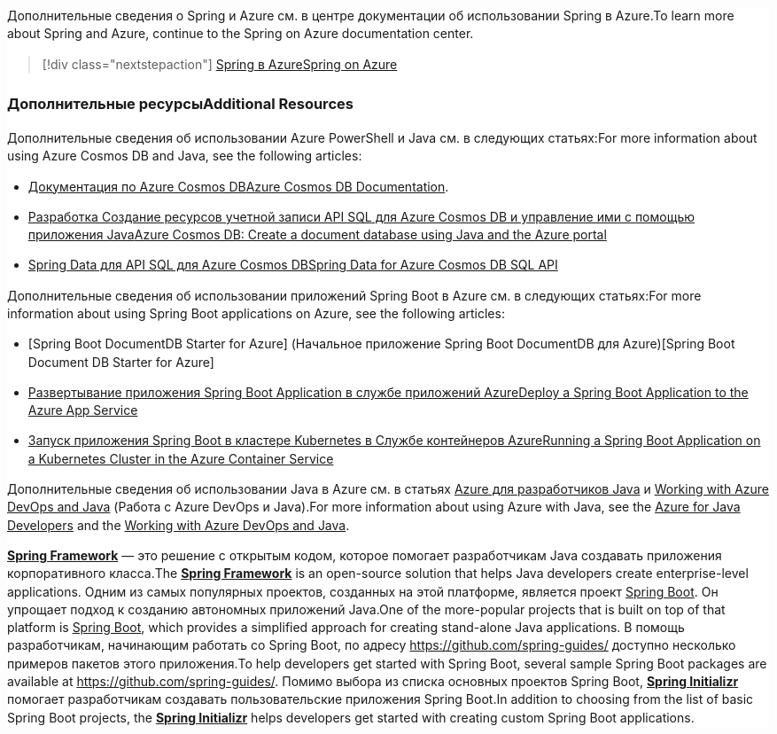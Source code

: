 <span data-ttu-id="4e4d1-187">Дополнительные сведения о Spring и Azure см. в центре документации об использовании Spring в Azure.</span><span class="sxs-lookup"><span data-stu-id="4e4d1-187">To learn more about Spring and Azure, continue to the Spring on Azure documentation center.</span></span>

> [!div class="nextstepaction"]
> [<span data-ttu-id="4e4d1-188">Spring в Azure</span><span class="sxs-lookup"><span data-stu-id="4e4d1-188">Spring on Azure</span></span>](/java/azure/spring-framework)

### <a name="additional-resources"></a><span data-ttu-id="4e4d1-189">Дополнительные ресурсы</span><span class="sxs-lookup"><span data-stu-id="4e4d1-189">Additional Resources</span></span>

<span data-ttu-id="4e4d1-190">Дополнительные сведения об использовании Azure PowerShell и Java см. в следующих статьях:</span><span class="sxs-lookup"><span data-stu-id="4e4d1-190">For more information about using Azure Cosmos DB and Java, see the following articles:</span></span>

* <span data-ttu-id="4e4d1-191">[Документация по Azure Cosmos DB]</span><span class="sxs-lookup"><span data-stu-id="4e4d1-191">[Azure Cosmos DB Documentation].</span></span>

* <span data-ttu-id="4e4d1-192">[Разработка Создание ресурсов учетной записи API SQL для Azure Cosmos DB и управление ими с помощью приложения Java][Build a SQL API app with Java]</span><span class="sxs-lookup"><span data-stu-id="4e4d1-192">[Azure Cosmos DB: Create a document database using Java and the Azure portal][Build a SQL API app with Java]</span></span>

* <span data-ttu-id="4e4d1-193">[Spring Data для API SQL для Azure Cosmos DB]</span><span class="sxs-lookup"><span data-stu-id="4e4d1-193">[Spring Data for Azure Cosmos DB SQL API]</span></span>

<span data-ttu-id="4e4d1-194">Дополнительные сведения об использовании приложений Spring Boot в Azure см. в следующих статьях:</span><span class="sxs-lookup"><span data-stu-id="4e4d1-194">For more information about using Spring Boot applications on Azure, see the following articles:</span></span>

* <span data-ttu-id="4e4d1-195">[Spring Boot DocumentDB Starter for Azure] (Начальное приложение Spring Boot DocumentDB для Azure)</span><span class="sxs-lookup"><span data-stu-id="4e4d1-195">[Spring Boot Document DB Starter for Azure]</span></span>

* [<span data-ttu-id="4e4d1-196">Развертывание приложения Spring Boot Application в службе приложений Azure</span><span class="sxs-lookup"><span data-stu-id="4e4d1-196">Deploy a Spring Boot Application to the Azure App Service</span></span>](deploy-spring-boot-java-web-app-on-azure.md)

* [<span data-ttu-id="4e4d1-197">Запуск приложения Spring Boot в кластере Kubernetes в Службе контейнеров Azure</span><span class="sxs-lookup"><span data-stu-id="4e4d1-197">Running a Spring Boot Application on a Kubernetes Cluster in the Azure Container Service</span></span>](deploy-spring-boot-java-app-on-kubernetes.md)

<span data-ttu-id="4e4d1-198">Дополнительные сведения об использовании Java в Azure см. в статьях [Azure для разработчиков Java] и [Working with Azure DevOps and Java] (Работа с Azure DevOps и Java).</span><span class="sxs-lookup"><span data-stu-id="4e4d1-198">For more information about using Azure with Java, see the [Azure for Java Developers] and the [Working with Azure DevOps and Java].</span></span>

<span data-ttu-id="4e4d1-199">**[Spring Framework]** — это решение с открытым кодом, которое помогает разработчикам Java создавать приложения корпоративного класса.</span><span class="sxs-lookup"><span data-stu-id="4e4d1-199">The **[Spring Framework]** is an open-source solution that helps Java developers create enterprise-level applications.</span></span> <span data-ttu-id="4e4d1-200">Одним из самых популярных проектов, созданных на этой платформе, является проект [Spring Boot]. Он упрощает подход к созданию автономных приложений Java.</span><span class="sxs-lookup"><span data-stu-id="4e4d1-200">One of the more-popular projects that is built on top of that platform is [Spring Boot], which provides a simplified approach for creating stand-alone Java applications.</span></span> <span data-ttu-id="4e4d1-201">В помощь разработчикам, начинающим работать со Spring Boot, по адресу <https://github.com/spring-guides/> доступно несколько примеров пакетов этого приложения.</span><span class="sxs-lookup"><span data-stu-id="4e4d1-201">To help developers get started with Spring Boot, several sample Spring Boot packages are available at <https://github.com/spring-guides/>.</span></span> <span data-ttu-id="4e4d1-202">Помимо выбора из списка основных проектов Spring Boot, **[Spring Initializr]** помогает разработчикам создавать пользовательские приложения Spring Boot.</span><span class="sxs-lookup"><span data-stu-id="4e4d1-202">In addition to choosing from the list of basic Spring Boot projects, the **[Spring Initializr]** helps developers get started with creating custom Spring Boot applications.</span></span>


[Документация по Azure Cosmos DB]: /azure/cosmos-db/
[Azure Cosmos DB Documentation]: /azure/cosmos-db/
[Azure для разработчиков Java]: /java/azure/
[Azure for Java Developers]: /java/azure/
[Build a SQL API app with Java]: /azure/cosmos-db/create-sql-api-java 
[Spring Data для API SQL для Azure Cosmos DB]: https://azure.microsoft.com/blog/spring-data-azure-cosmos-db-nosql-data-access-on-azure/
[Spring Data for Azure Cosmos DB SQL API]: https://azure.microsoft.com/blog/spring-data-azure-cosmos-db-nosql-data-access-on-azure/
[бесплатной учетной записи Azure]: https://azure.microsoft.com/pricing/free-trial/
[free Azure account]: https://azure.microsoft.com/pricing/free-trial/
[Working with Azure DevOps and Java]: https://azure.microsoft.com/services/devops/java/ (Работа с Azure DevOps и Java)
[Преимущества для подписчиков MSDN]: https://azure.microsoft.com/pricing/member-offers/msdn-benefits-details/
[MSDN subscriber benefits]: https://azure.microsoft.com/pricing/member-offers/msdn-benefits-details/
[Spring Boot]: http://projects.spring.io/spring-boot/
[Spring Initializr]: https://start.spring.io/
[Spring Framework]: https://spring.io/
[AZ01]: ./media/configure-spring-boot-starter-java-app-with-cosmos-db/AZ01.png
[AZ02]: ./media/configure-spring-boot-starter-java-app-with-cosmos-db/AZ02.png
[AZ03]: ./media/configure-spring-boot-starter-java-app-with-cosmos-db/AZ03.png
[AZ04]: ./media/configure-spring-boot-starter-java-app-with-cosmos-db/AZ04.png
[AZ05]: ./media/configure-spring-boot-starter-java-app-with-cosmos-db/AZ05.png
[SI01]: ./media/configure-spring-boot-starter-java-app-with-cosmos-db/SI01.png
[SI02]: ./media/configure-spring-boot-starter-java-app-with-cosmos-db/SI02.png
[SI03]: ./media/configure-spring-boot-starter-java-app-with-cosmos-db/SI03.png
[RE01]: ./media/configure-spring-boot-starter-java-app-with-cosmos-db/RE01.png
[RE02]: ./media/configure-spring-boot-starter-java-app-with-cosmos-db/RE02.png
[PM01]: ./media/configure-spring-boot-starter-java-app-with-cosmos-db/PM01.png
[PM02]: ./media/configure-spring-boot-starter-java-app-with-cosmos-db/PM02.png
[JV01]: ./media/configure-spring-boot-starter-java-app-with-cosmos-db/JV01.png
[JV02]: ./media/configure-spring-boot-starter-java-app-with-cosmos-db/JV02.png
[JV03]: ./media/configure-spring-boot-starter-java-app-with-cosmos-db/JV03.png